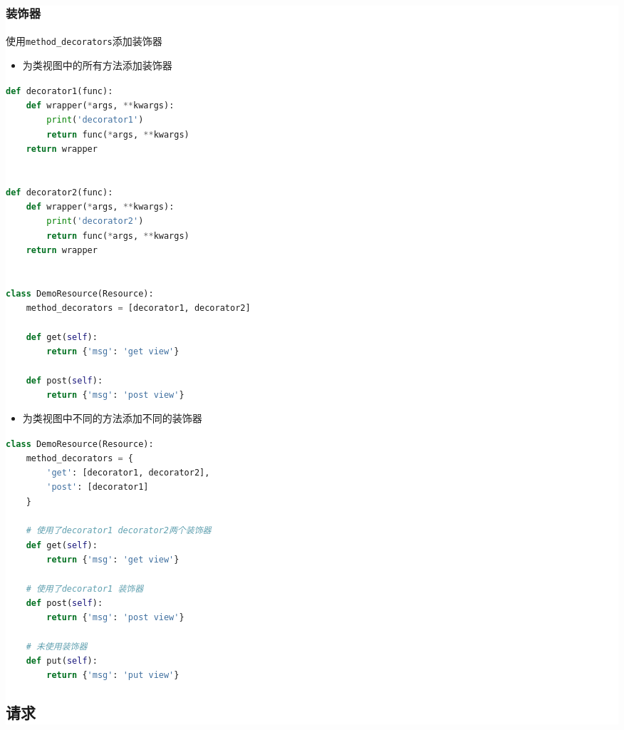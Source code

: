 ### 装饰器

使用`method_decorators`添加装饰器

- 为类视图中的所有方法添加装饰器

```python
def decorator1(func):
    def wrapper(*args, **kwargs):
        print('decorator1')
        return func(*args, **kwargs)
    return wrapper


def decorator2(func):
    def wrapper(*args, **kwargs):
        print('decorator2')
        return func(*args, **kwargs)
    return wrapper


class DemoResource(Resource):
    method_decorators = [decorator1, decorator2]

    def get(self):
        return {'msg': 'get view'}

    def post(self):
        return {'msg': 'post view'}
```

- 为类视图中不同的方法添加不同的装饰器

```python
class DemoResource(Resource):
    method_decorators = {
        'get': [decorator1, decorator2],
        'post': [decorator1]
    }
    
    # 使用了decorator1 decorator2两个装饰器
    def get(self):
        return {'msg': 'get view'}
    
    # 使用了decorator1 装饰器
    def post(self):
        return {'msg': 'post view'}
    
    # 未使用装饰器
    def put(self):
        return {'msg': 'put view'}
```

## 请求
